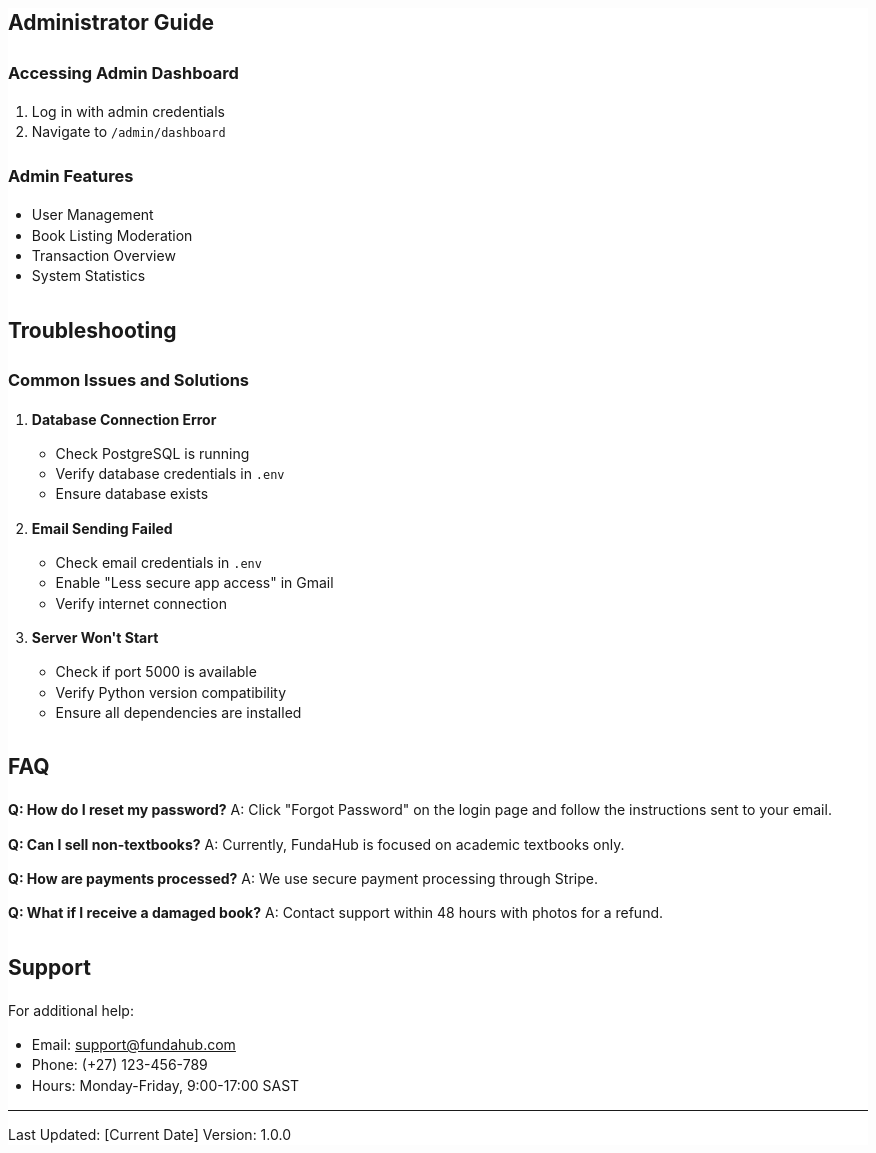 ## Administrator Guide

### Accessing Admin Dashboard
1. Log in with admin credentials
2. Navigate to `/admin/dashboard`

### Admin Features
- User Management
- Book Listing Moderation
- Transaction Overview
- System Statistics

## Troubleshooting

### Common Issues and Solutions

1. **Database Connection Error**
   - Check PostgreSQL is running
   - Verify database credentials in `.env`
   - Ensure database exists

2. **Email Sending Failed**
   - Check email credentials in `.env`
   - Enable "Less secure app access" in Gmail
   - Verify internet connection

3. **Server Won't Start**
   - Check if port 5000 is available
   - Verify Python version compatibility
   - Ensure all dependencies are installed

## FAQ

**Q: How do I reset my password?**
A: Click "Forgot Password" on the login page and follow the instructions sent to your email.

**Q: Can I sell non-textbooks?**
A: Currently, FundaHub is focused on academic textbooks only.

**Q: How are payments processed?**
A: We use secure payment processing through Stripe.

**Q: What if I receive a damaged book?**
A: Contact support within 48 hours with photos for a refund.

## Support

For additional help:
- Email: support@fundahub.com
- Phone: (+27) 123-456-789
- Hours: Monday-Friday, 9:00-17:00 SAST

---

Last Updated: [Current Date]
Version: 1.0.0